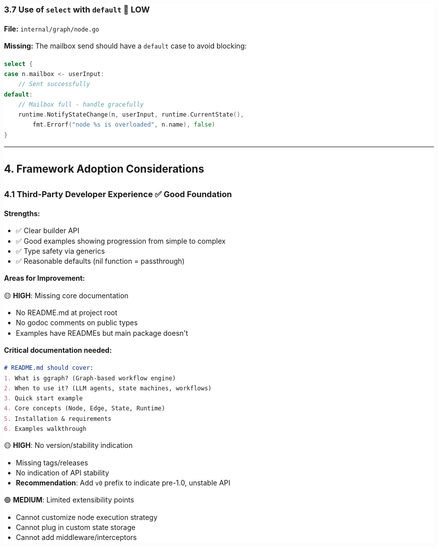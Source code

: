 ### 3.7 Use of `select` with `default` 🔵 LOW

**File:** `internal/graph/node.go`

**Missing:** The mailbox send should have a `default` case to avoid blocking:

```go
select {
case n.mailbox <- userInput:
    // Sent successfully
default:
    // Mailbox full - handle gracefully
    runtime.NotifyStateChange(n, userInput, runtime.CurrentState(),
        fmt.Errorf("node %s is overloaded", n.name), false)
}
```

---

## 4. Framework Adoption Considerations

### 4.1 Third-Party Developer Experience ✅ Good Foundation

**Strengths:**
- ✅ Clear builder API
- ✅ Good examples showing progression from simple to complex
- ✅ Type safety via generics
- ✅ Reasonable defaults (nil function = passthrough)

**Areas for Improvement:**

🟡 **HIGH**: Missing core documentation
- No README.md at project root
- No godoc comments on public types
- Examples have READMEs but main package doesn't

**Critical documentation needed:**
```markdown
# README.md should cover:
1. What is ggraph? (Graph-based workflow engine)
2. When to use it? (LLM agents, state machines, workflows)
3. Quick start example
4. Core concepts (Node, Edge, State, Runtime)
5. Installation & requirements
6. Examples walkthrough
```

🟡 **HIGH**: No version/stability indication
- Missing tags/releases
- No indication of API stability
- **Recommendation**: Add `v0` prefix to indicate pre-1.0, unstable API

🟢 **MEDIUM**: Limited extensibility points
- Cannot customize node execution strategy
- Cannot plug in custom state storage
- Cannot add middleware/interceptors
